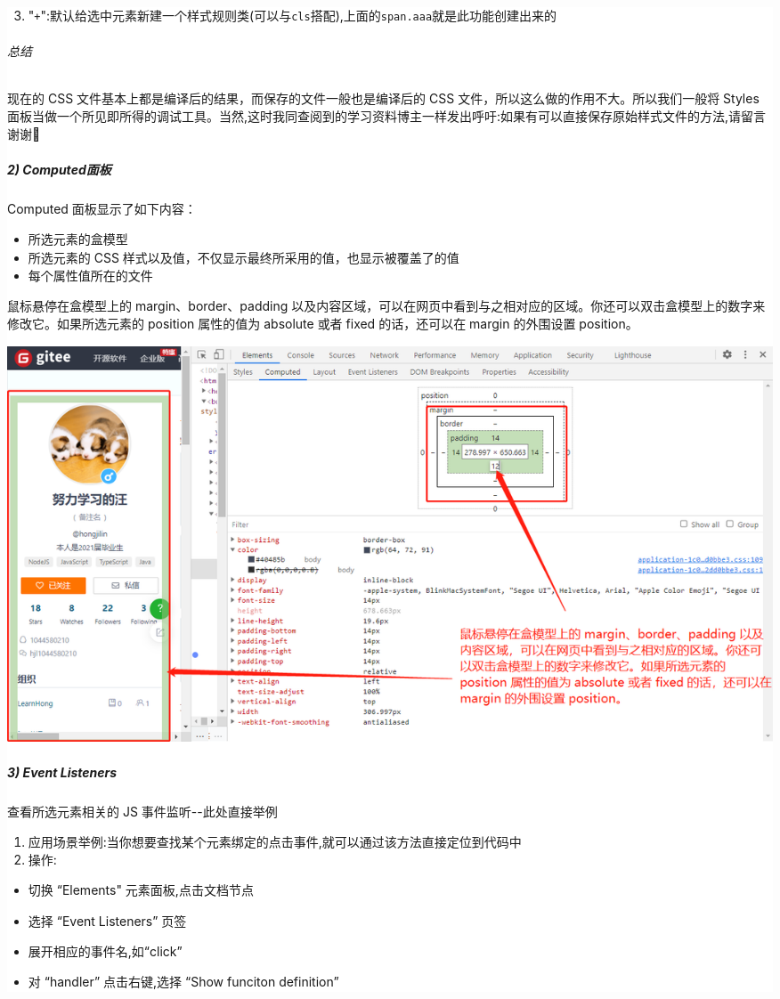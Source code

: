 3. "`+`":默认给选中元素新建一个样式规则类(可以与`cls`搭配),上面的`span.aaa`就是此功能创建出来的

###### 	总结

 现在的 CSS 文件基本上都是编译后的结果，而保存的文件一般也是编译后的 CSS 文件，所以这么做的作用不大。所以我们一般将 Styles 面板当做一个所见即所得的调试工具。当然,这时我同查阅到的学习资料博主一样发出呼吁:如果有可以直接保存原始样式文件的方法,请留言谢谢:dog:

##### 	2) Computed面板

Computed 面板显示了如下内容：

- 所选元素的盒模型
- 所选元素的 CSS 样式以及值，不仅显示最终所采用的值，也显示被覆盖了的值
- 每个属性值所在的文件

鼠标悬停在盒模型上的 margin、border、padding 以及内容区域，可以在网页中看到与之相对应的区域。你还可以双击盒模型上的数字来修改它。如果所选元素的 position 属性的值为 absolute 或者 fixed 的话，还可以在 margin 的外围设置 position。

![image-20210609164044139](Chrome_DevTools调试工具使用详解笔记/ChromeDevTools使用详解笔记中的图片/image-20210609164044139.png)

##### 	3) Event Listeners

查看所选元素相关的 JS 事件监听--此处直接举例

1. 应用场景举例:当你想要查找某个元素绑定的点击事件,就可以通过该方法直接定位到代码中
2. 操作:

  - 切换 “Elements" 元素面板,点击文档节点

  - 选择 “Event Listeners” 页签

  - 展开相应的事件名,如“click”

  - 对 “handler” 点击右键,选择 “Show funciton definition”

